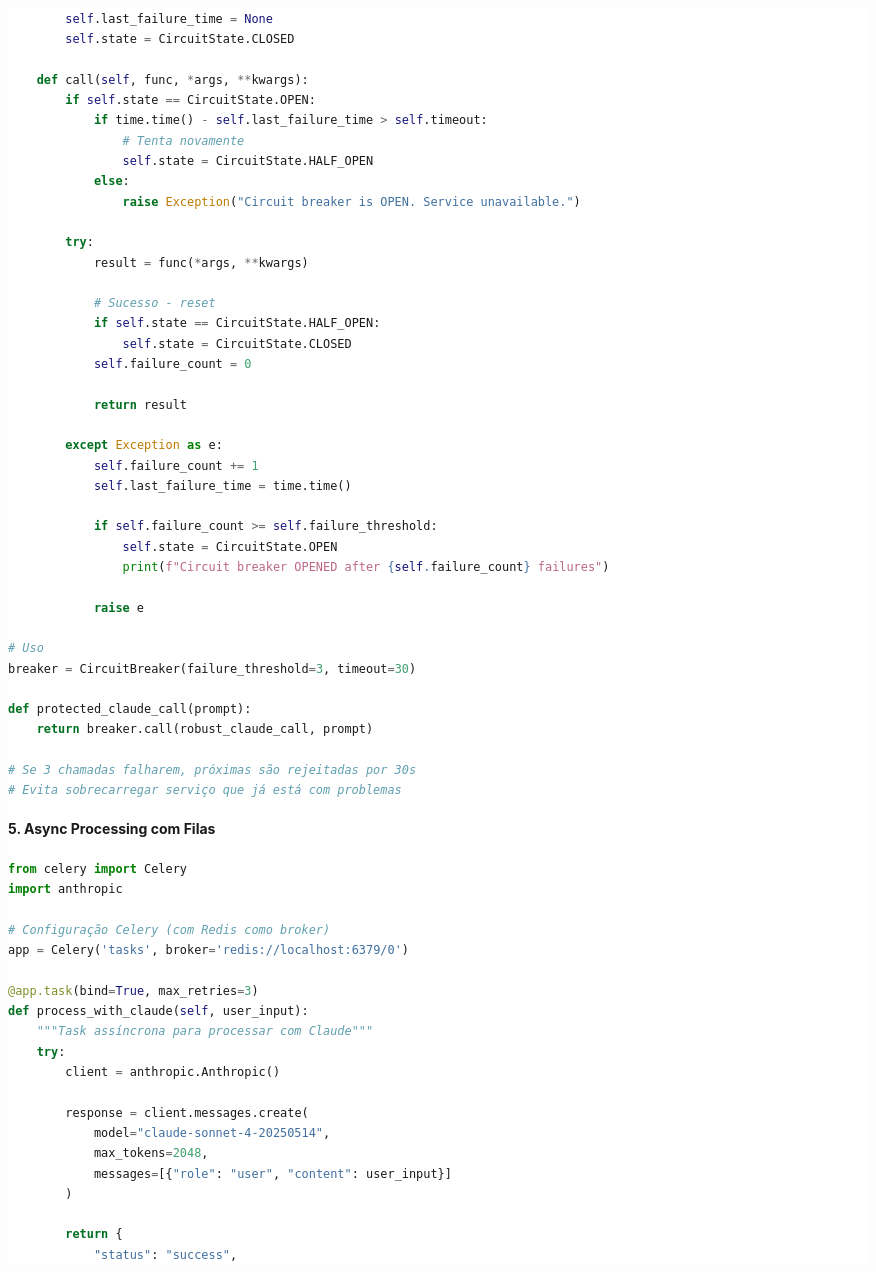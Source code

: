 ```python
        self.last_failure_time = None
        self.state = CircuitState.CLOSED

    def call(self, func, *args, **kwargs):
        if self.state == CircuitState.OPEN:
            if time.time() - self.last_failure_time > self.timeout:
                # Tenta novamente
                self.state = CircuitState.HALF_OPEN
            else:
                raise Exception("Circuit breaker is OPEN. Service unavailable.")

        try:
            result = func(*args, **kwargs)

            # Sucesso - reset
            if self.state == CircuitState.HALF_OPEN:
                self.state = CircuitState.CLOSED
            self.failure_count = 0

            return result

        except Exception as e:
            self.failure_count += 1
            self.last_failure_time = time.time()

            if self.failure_count >= self.failure_threshold:
                self.state = CircuitState.OPEN
                print(f"Circuit breaker OPENED after {self.failure_count} failures")

            raise e

# Uso
breaker = CircuitBreaker(failure_threshold=3, timeout=30)

def protected_claude_call(prompt):
    return breaker.call(robust_claude_call, prompt)

# Se 3 chamadas falharem, próximas são rejeitadas por 30s
# Evita sobrecarregar serviço que já está com problemas
```

#### 5. **Async Processing com Filas**

```python
from celery import Celery
import anthropic

# Configuração Celery (com Redis como broker)
app = Celery('tasks', broker='redis://localhost:6379/0')

@app.task(bind=True, max_retries=3)
def process_with_claude(self, user_input):
    """Task assíncrona para processar com Claude"""
    try:
        client = anthropic.Anthropic()

        response = client.messages.create(
            model="claude-sonnet-4-20250514",
            max_tokens=2048,
            messages=[{"role": "user", "content": user_input}]
        )

        return {
            "status": "success",
```